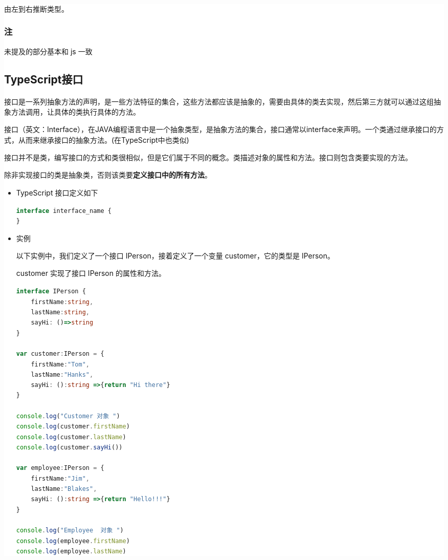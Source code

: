 由左到右推断类型。

### 注

未提及的部分基本和 js 一致

## TypeScript接口

接口是一系列抽象方法的声明，是一些方法特征的集合，这些方法都应该是抽象的，需要由具体的类去实现，然后第三方就可以通过这组抽象方法调用，让具体的类执行具体的方法。

接口（英文：Interface），在JAVA编程语言中是一个抽象类型，是抽象方法的集合，接口通常以interface来声明。一个类通过继承接口的方式，从而来继承接口的抽象方法。(在TypeScript中也类似)

接口并不是类，编写接口的方式和类很相似，但是它们属于不同的概念。类描述对象的属性和方法。接口则包含类要实现的方法。

除非实现接口的类是抽象类，否则该类要**定义接口中的所有方法**。

- TypeScript 接口定义如下

  ```ts
  interface interface_name {
  }
  ```

- 实例

  以下实例中，我们定义了一个接口 IPerson，接着定义了一个变量 customer，它的类型是 IPerson。

  customer 实现了接口 IPerson 的属性和方法。

  ```ts
  interface IPerson {
      firstName:string,
      lastName:string,
      sayHi: ()=>string
  }
  
  var customer:IPerson = {
      firstName:"Tom",
      lastName:"Hanks",
      sayHi: ():string =>{return "Hi there"}
  }
  
  console.log("Customer 对象 ")
  console.log(customer.firstName)
  console.log(customer.lastName)
  console.log(customer.sayHi())  
  
  var employee:IPerson = {
      firstName:"Jim",
      lastName:"Blakes",
      sayHi: ():string =>{return "Hello!!!"}
  }
  
  console.log("Employee  对象 ")
  console.log(employee.firstName)
  console.log(employee.lastName)
  ```

